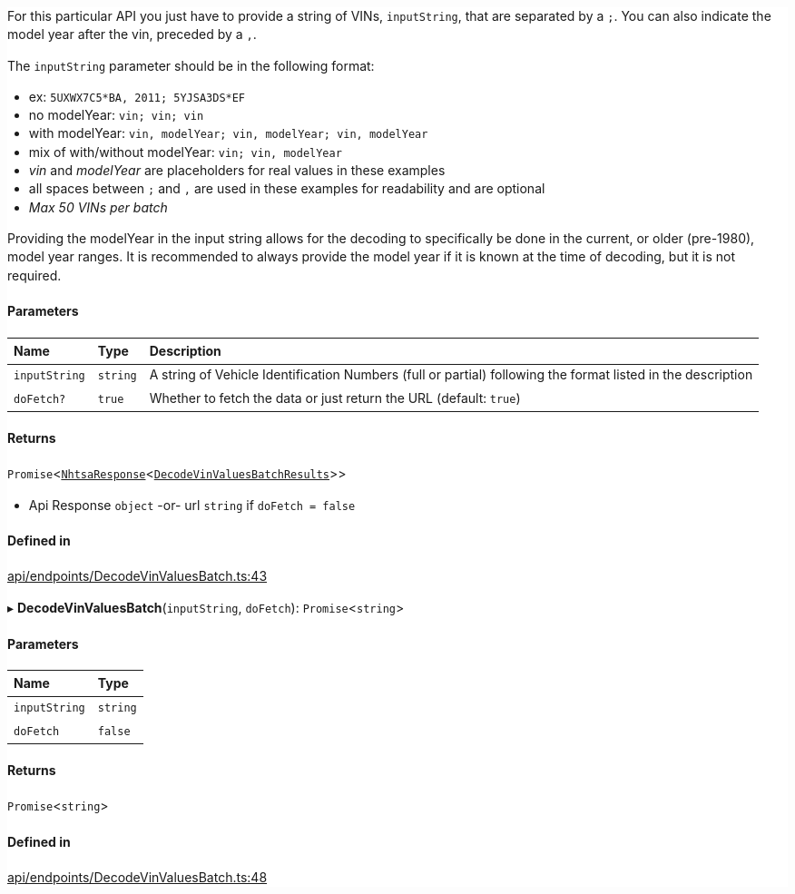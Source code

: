 For this particular API you just have to provide a string of VINs, `inputString`, that are
separated by a `;`. You can also indicate the model year after the vin, preceded by a `,`.

The `inputString` parameter should be in the following format:

- ex: `5UXWX7C5*BA, 2011; 5YJSA3DS*EF`
- no modelYear: `vin; vin; vin`
- with modelYear: `vin, modelYear; vin, modelYear; vin, modelYear`
- mix of with/without modelYear: `vin; vin, modelYear`
- _vin_ and _modelYear_ are placeholders for real values in these examples
- all spaces between `;` and `,` are used in these examples for readability and are optional
- _Max 50 VINs per batch_

Providing the modelYear in the input string allows for the decoding to specifically be done in
the current, or older (pre-1980), model year ranges. It is recommended to always provide
the model year if it is known at the time of decoding, but it is not required.

#### Parameters

| Name          | Type     | Description                                                                                                 |
| :------------ | :------- | :---------------------------------------------------------------------------------------------------------- |
| `inputString` | `string` | A string of Vehicle Identification Numbers (full or partial) following the format listed in the description |
| `doFetch?`    | `true`   | Whether to fetch the data or just return the URL (default: `true`)                                          |

#### Returns

`Promise`<[`NhtsaResponse`](api_types.md#nhtsaresponse)<[`DecodeVinValuesBatchResults`](api_endpoints_DecodeVinValuesBatch.md#decodevinvaluesbatchresults)\>\>

- Api Response `object`
  -or- url `string` if `doFetch = false`

#### Defined in

[api/endpoints/DecodeVinValuesBatch.ts:43](https://github.com/ShaggyTech/nhtsa-api-wrapper/blob/main/packages/lib/src/api/endpoints/DecodeVinValuesBatch.ts#L43)

▸ **DecodeVinValuesBatch**(`inputString`, `doFetch`): `Promise`<`string`\>

#### Parameters

| Name          | Type     |
| :------------ | :------- |
| `inputString` | `string` |
| `doFetch`     | `false`  |

#### Returns

`Promise`<`string`\>

#### Defined in

[api/endpoints/DecodeVinValuesBatch.ts:48](https://github.com/ShaggyTech/nhtsa-api-wrapper/blob/main/packages/lib/src/api/endpoints/DecodeVinValuesBatch.ts#L48)
